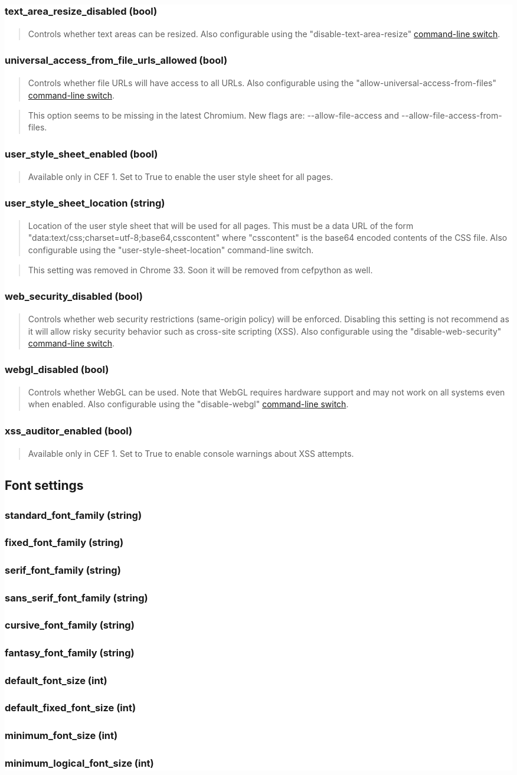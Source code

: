 ### text\_area\_resize\_disabled (bool) ###

> Controls whether text areas can be resized. Also configurable using the
> "disable-text-area-resize" [command-line switch](CommandLineSwitches.md).

### universal\_access\_from\_file\_urls\_allowed (bool) ###

> Controls whether file URLs will have access to all URLs. Also configurable
> using the "allow-universal-access-from-files" [command-line switch](CommandLineSwitches.md).

> This option seems to be missing in the latest Chromium. New flags are: --allow-file-access and --allow-file-access-from-files.

### user\_style\_sheet\_enabled (bool) ###

> Available only in CEF 1. Set to True to enable the user style sheet for all pages.

### user\_style\_sheet\_location (string) ###

> Location of the user style sheet that will be used for all pages. This must
> be a data URL of the form "data:text/css;charset=utf-8;base64,csscontent"
> where "csscontent" is the base64 encoded contents of the CSS file. Also
> configurable using the "user-style-sheet-location" command-line switch.

> This setting was removed in Chrome 33. Soon it will be removed from cefpython as well.

### web\_security\_disabled (bool) ###

> Controls whether web security restrictions (same-origin policy) will be
> enforced. Disabling this setting is not recommend as it will allow risky
> security behavior such as cross-site scripting (XSS). Also configurable
> using the "disable-web-security" [command-line switch](CommandLineSwitches.md).

### webgl\_disabled (bool) ###

> Controls whether WebGL can be used. Note that WebGL requires hardware
> support and may not work on all systems even when enabled. Also
> configurable using the "disable-webgl" [command-line switch](CommandLineSwitches.md).

### xss\_auditor\_enabled (bool) ###

> Available only in CEF 1. Set to True to enable console warnings about XSS attempts.


## Font settings ##

### standard\_font\_family (string) ###
### fixed\_font\_family (string) ###
### serif\_font\_family (string) ###
### sans\_serif\_font\_family (string) ###
### cursive\_font\_family (string) ###
### fantasy\_font\_family (string) ###
### default\_font\_size (int) ###
### default\_fixed\_font\_size (int) ###
### minimum\_font\_size (int) ###
### minimum\_logical\_font\_size (int) ###